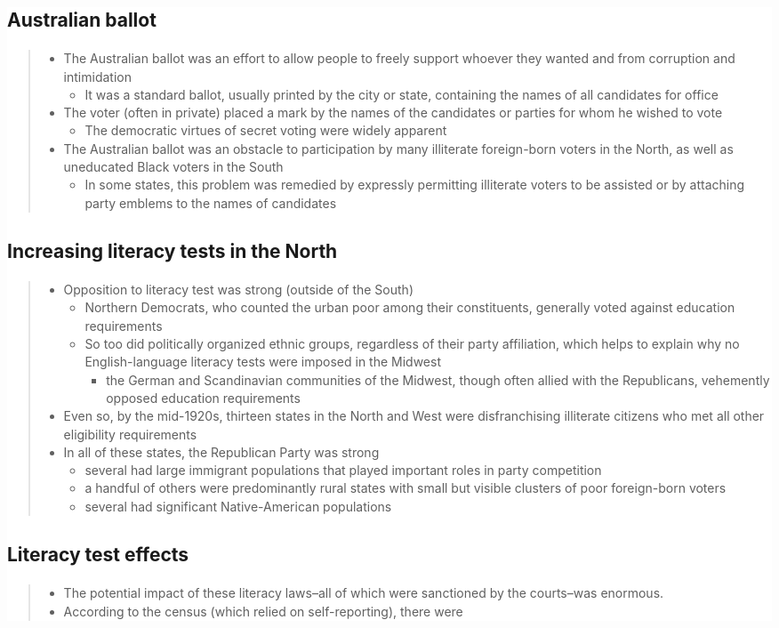 ## Australian ballot

> - The Australian ballot was an effort to allow people to freely
>   support whoever they wanted and from corruption and intimidation
>   - It was a standard ballot, usually printed by the city or state,
>     containing the names of all candidates for office
> - The voter (often in private) placed a mark by the names of the
>   candidates or parties for whom he wished to vote
>   - The democratic virtues of secret voting were widely apparent
> - The Australian ballot was an obstacle to participation by many
>   illiterate foreign-born voters in the North, as well as uneducated
>   Black voters in the South
>   - In some states, this problem was remedied by expressly permitting
>     illiterate voters to be assisted or by attaching party emblems to
>     the names of candidates

## Increasing literacy tests in the North

> - Opposition to literacy test was strong (outside of the South)
>   - Northern Democrats, who counted the urban poor among their
>     constituents, generally voted against education requirements
>   - So too did politically organized ethnic groups, regardless of
>     their party affiliation, which helps to explain why no
>     English-language literacy tests were imposed in the Midwest
>     - the German and Scandinavian communities of the Midwest, though
>       often allied with the Republicans, vehemently opposed education
>       requirements
> - Even so, by the mid-1920s, thirteen states in the North and West
>   were disfranchising illiterate citizens who met all other
>   eligibility requirements
> - In all of these states, the Republican Party was strong
>   - several had large immigrant populations that played important
>     roles in party competition
>   - a handful of others were predominantly rural states with small but
>     visible clusters of poor foreign-born voters
>   - several had significant Native-American populations

## Literacy test effects

> - The potential impact of these literacy laws–all of which were
>   sanctioned by the courts–was enormous.
> - According to the census (which relied on self-reporting), there were
